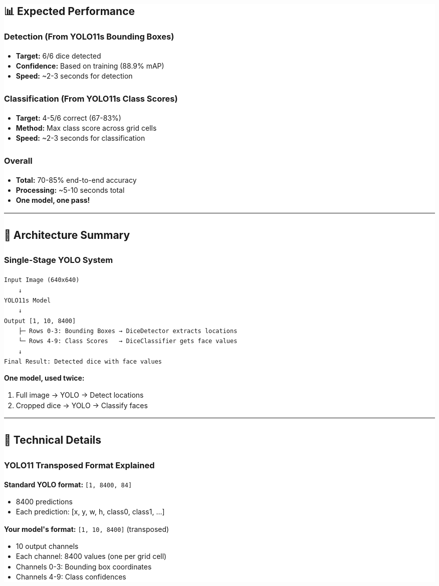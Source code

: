 
## 📊 Expected Performance

### Detection (From YOLO11s Bounding Boxes)
- **Target:** 6/6 dice detected
- **Confidence:** Based on training (88.9% mAP)
- **Speed:** ~2-3 seconds for detection

### Classification (From YOLO11s Class Scores)
- **Target:** 4-5/6 correct (67-83%)
- **Method:** Max class score across grid cells
- **Speed:** ~2-3 seconds for classification

### Overall
- **Total:** 70-85% end-to-end accuracy
- **Processing:** ~5-10 seconds total
- **One model, one pass!**

---

## 🎯 Architecture Summary

### Single-Stage YOLO System
```
Input Image (640x640)
    ↓
YOLO11s Model
    ↓
Output [1, 10, 8400]
    ├─ Rows 0-3: Bounding Boxes → DiceDetector extracts locations
    └─ Rows 4-9: Class Scores   → DiceClassifier gets face values
    ↓
Final Result: Detected dice with face values
```

**One model, used twice:**
1. Full image → YOLO → Detect locations
2. Cropped dice → YOLO → Classify faces

---

## 🔧 Technical Details

### YOLO11 Transposed Format Explained

**Standard YOLO format:** `[1, 8400, 84]`
- 8400 predictions
- Each prediction: [x, y, w, h, class0, class1, ...]

**Your model's format:** `[1, 10, 8400]` (transposed)
- 10 output channels
- Each channel: 8400 values (one per grid cell)
- Channels 0-3: Bounding box coordinates
- Channels 4-9: Class confidences
